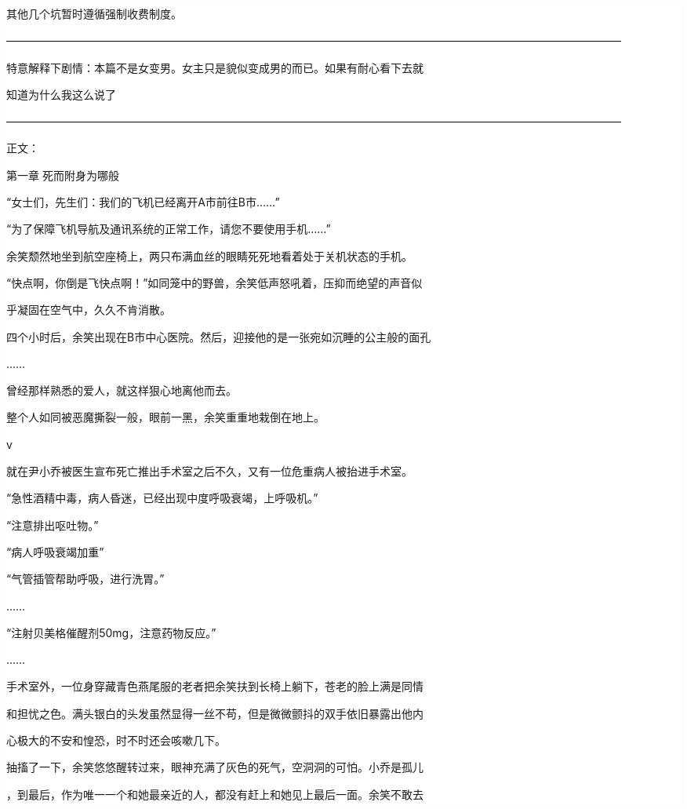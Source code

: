 

其他几个坑暂时遵循强制收费制度。

————————————————————————————————————————————————————————

特意解释下剧情：本篇不是女变男。女主只是貌似变成男的而已。如果有耐心看下去就

知道为什么我这么说了



————————————————————————————————————————————————————————



正文：

第一章 死而附身为哪般

“女士们，先生们：我们的飞机已经离开A市前往B市……”

“为了保障飞机导航及通讯系统的正常工作，请您不要使用手机……”

余笑颓然地坐到航空座椅上，两只布满血丝的眼睛死死地看着处于关机状态的手机。

“快点啊，你倒是飞快点啊！”如同笼中的野兽，余笑低声怒吼着，压抑而绝望的声音似

乎凝固在空气中，久久不肯消散。

四个小时后，余笑出现在B市中心医院。然后，迎接他的是一张宛如沉睡的公主般的面孔

……

曾经那样熟悉的爱人，就这样狠心地离他而去。

整个人如同被恶魔撕裂一般，眼前一黑，余笑重重地栽倒在地上。

v



就在尹小乔被医生宣布死亡推出手术室之后不久，又有一位危重病人被抬进手术室。

“急性酒精中毒，病人昏迷，已经出现中度呼吸衰竭，上呼吸机。”

“注意排出呕吐物。”

“病人呼吸衰竭加重”

“气管插管帮助呼吸，进行洗胃。”

……

“注射贝美格催醒剂50mg，注意药物反应。”

……



手术室外，一位身穿藏青色燕尾服的老者把余笑扶到长椅上躺下，苍老的脸上满是同情

和担忧之色。满头银白的头发虽然显得一丝不苟，但是微微颤抖的双手依旧暴露出他内

心极大的不安和惶恐，时不时还会咳嗽几下。

抽搐了一下，余笑悠悠醒转过来，眼神充满了灰色的死气，空洞洞的可怕。小乔是孤儿

，到最后，作为唯一一个和她最亲近的人，都没有赶上和她见上最后一面。余笑不敢去
